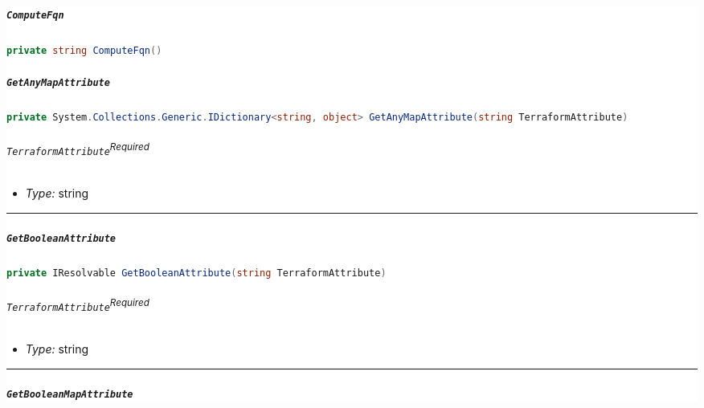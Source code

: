 
##### `ComputeFqn` <a name="ComputeFqn" id="@cdktf/provider-mongodbatlas.dataMongodbatlasFederatedSettingsIdentityProviders.DataMongodbatlasFederatedSettingsIdentityProvidersResultsAssociatedOrgsOutputReference.computeFqn"></a>

```csharp
private string ComputeFqn()
```

##### `GetAnyMapAttribute` <a name="GetAnyMapAttribute" id="@cdktf/provider-mongodbatlas.dataMongodbatlasFederatedSettingsIdentityProviders.DataMongodbatlasFederatedSettingsIdentityProvidersResultsAssociatedOrgsOutputReference.getAnyMapAttribute"></a>

```csharp
private System.Collections.Generic.IDictionary<string, object> GetAnyMapAttribute(string TerraformAttribute)
```

###### `TerraformAttribute`<sup>Required</sup> <a name="TerraformAttribute" id="@cdktf/provider-mongodbatlas.dataMongodbatlasFederatedSettingsIdentityProviders.DataMongodbatlasFederatedSettingsIdentityProvidersResultsAssociatedOrgsOutputReference.getAnyMapAttribute.parameter.terraformAttribute"></a>

- *Type:* string

---

##### `GetBooleanAttribute` <a name="GetBooleanAttribute" id="@cdktf/provider-mongodbatlas.dataMongodbatlasFederatedSettingsIdentityProviders.DataMongodbatlasFederatedSettingsIdentityProvidersResultsAssociatedOrgsOutputReference.getBooleanAttribute"></a>

```csharp
private IResolvable GetBooleanAttribute(string TerraformAttribute)
```

###### `TerraformAttribute`<sup>Required</sup> <a name="TerraformAttribute" id="@cdktf/provider-mongodbatlas.dataMongodbatlasFederatedSettingsIdentityProviders.DataMongodbatlasFederatedSettingsIdentityProvidersResultsAssociatedOrgsOutputReference.getBooleanAttribute.parameter.terraformAttribute"></a>

- *Type:* string

---

##### `GetBooleanMapAttribute` <a name="GetBooleanMapAttribute" id="@cdktf/provider-mongodbatlas.dataMongodbatlasFederatedSettingsIdentityProviders.DataMongodbatlasFederatedSettingsIdentityProvidersResultsAssociatedOrgsOutputReference.getBooleanMapAttribute"></a>
